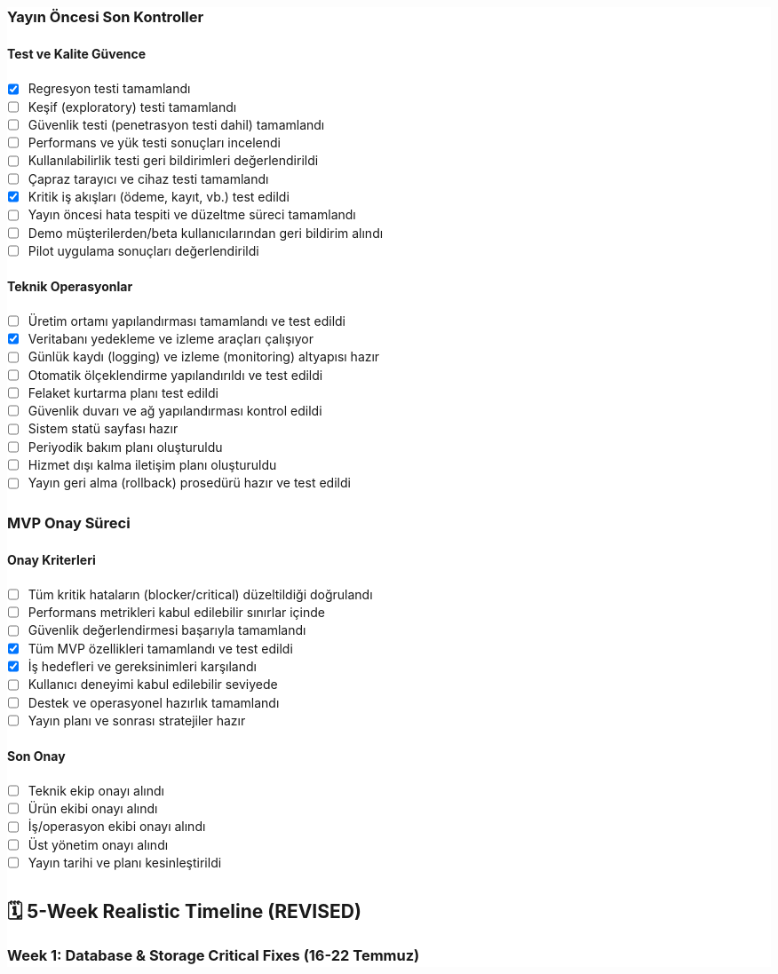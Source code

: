 ### **Yayın Öncesi Son Kontroller**

#### **Test ve Kalite Güvence**

- [x] Regresyon testi tamamlandı
- [ ] Keşif (exploratory) testi tamamlandı
- [ ] Güvenlik testi (penetrasyon testi dahil) tamamlandı
- [ ] Performans ve yük testi sonuçları incelendi
- [ ] Kullanılabilirlik testi geri bildirimleri değerlendirildi
- [ ] Çapraz tarayıcı ve cihaz testi tamamlandı
- [x] Kritik iş akışları (ödeme, kayıt, vb.) test edildi
- [ ] Yayın öncesi hata tespiti ve düzeltme süreci tamamlandı
- [ ] Demo müşterilerden/beta kullanıcılarından geri bildirim alındı
- [ ] Pilot uygulama sonuçları değerlendirildi

#### **Teknik Operasyonlar**

- [ ] Üretim ortamı yapılandırması tamamlandı ve test edildi
- [x] Veritabanı yedekleme ve izleme araçları çalışıyor
- [ ] Günlük kaydı (logging) ve izleme (monitoring) altyapısı hazır
- [ ] Otomatik ölçeklendirme yapılandırıldı ve test edildi
- [ ] Felaket kurtarma planı test edildi
- [ ] Güvenlik duvarı ve ağ yapılandırması kontrol edildi
- [ ] Sistem statü sayfası hazır
- [ ] Periyodik bakım planı oluşturuldu
- [ ] Hizmet dışı kalma iletişim planı oluşturuldu
- [ ] Yayın geri alma (rollback) prosedürü hazır ve test edildi

### **MVP Onay Süreci**

#### **Onay Kriterleri**

- [ ] Tüm kritik hataların (blocker/critical) düzeltildiği doğrulandı
- [ ] Performans metrikleri kabul edilebilir sınırlar içinde
- [ ] Güvenlik değerlendirmesi başarıyla tamamlandı
- [x] Tüm MVP özellikleri tamamlandı ve test edildi
- [x] İş hedefleri ve gereksinimleri karşılandı
- [ ] Kullanıcı deneyimi kabul edilebilir seviyede
- [ ] Destek ve operasyonel hazırlık tamamlandı
- [ ] Yayın planı ve sonrası stratejiler hazır

#### **Son Onay**

- [ ] Teknik ekip onayı alındı
- [ ] Ürün ekibi onayı alındı
- [ ] İş/operasyon ekibi onayı alındı
- [ ] Üst yönetim onayı alındı
- [ ] Yayın tarihi ve planı kesinleştirildi

## 🗓️ 5-Week Realistic Timeline (REVISED)

### **Week 1: Database & Storage Critical Fixes (16-22 Temmuz)**
